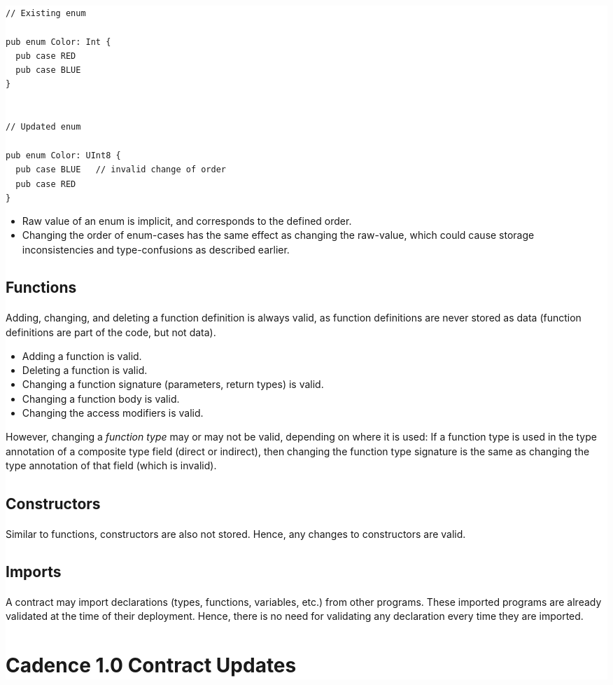   ```cadence
  // Existing enum

  pub enum Color: Int {
    pub case RED
    pub case BLUE
  }


  // Updated enum

  pub enum Color: UInt8 {
    pub case BLUE   // invalid change of order
    pub case RED
  }
  ```
  - Raw value of an enum is implicit, and corresponds to the defined order.
  - Changing the order of enum-cases has the same effect as changing the raw-value, which could cause storage
    inconsistencies and type-confusions as described earlier.

## Functions

Adding, changing, and deleting a function definition is always valid, as function definitions are never stored as data
(function definitions are part of the code, but not data).

- Adding a function is valid.
- Deleting a function is valid.
- Changing a function signature (parameters, return types) is valid.
- Changing a function body is valid.
- Changing the access modifiers is valid.

However, changing a *function type* may or may not be valid, depending on where it is used:
If a function type is used in the type annotation of a composite type field (direct or indirect),
then changing the function type signature is the same as changing the type annotation of that field (which is invalid).

## Constructors
Similar to functions, constructors are also not stored. Hence, any changes to constructors are valid.

## Imports
A contract may import declarations (types, functions, variables, etc.) from other programs. These imported programs are
already validated at the time of their deployment. Hence, there is no need for validating any declaration every time
they are imported.

# Cadence 1.0 Contract Updates
